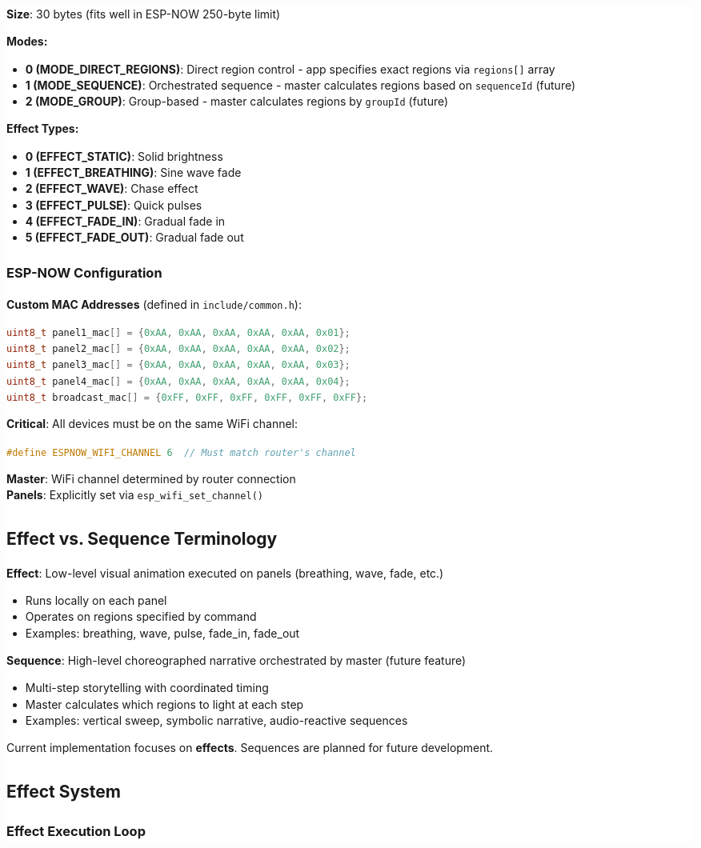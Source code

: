 **Size**: 30 bytes (fits well in ESP-NOW 250-byte limit)

**Modes:**
- **0 (MODE_DIRECT_REGIONS)**: Direct region control - app specifies exact regions via `regions[]` array
- **1 (MODE_SEQUENCE)**: Orchestrated sequence - master calculates regions based on `sequenceId` (future)
- **2 (MODE_GROUP)**: Group-based - master calculates regions by `groupId` (future)

**Effect Types:**
- **0 (EFFECT_STATIC)**: Solid brightness
- **1 (EFFECT_BREATHING)**: Sine wave fade
- **2 (EFFECT_WAVE)**: Chase effect
- **3 (EFFECT_PULSE)**: Quick pulses
- **4 (EFFECT_FADE_IN)**: Gradual fade in
- **5 (EFFECT_FADE_OUT)**: Gradual fade out

### ESP-NOW Configuration

**Custom MAC Addresses** (defined in `include/common.h`):

```cpp
uint8_t panel1_mac[] = {0xAA, 0xAA, 0xAA, 0xAA, 0xAA, 0x01};
uint8_t panel2_mac[] = {0xAA, 0xAA, 0xAA, 0xAA, 0xAA, 0x02};
uint8_t panel3_mac[] = {0xAA, 0xAA, 0xAA, 0xAA, 0xAA, 0x03};
uint8_t panel4_mac[] = {0xAA, 0xAA, 0xAA, 0xAA, 0xAA, 0x04};
uint8_t broadcast_mac[] = {0xFF, 0xFF, 0xFF, 0xFF, 0xFF, 0xFF};
```

**Critical**: All devices must be on the same WiFi channel:

```cpp
#define ESPNOW_WIFI_CHANNEL 6  // Must match router's channel
```

**Master**: WiFi channel determined by router connection  
**Panels**: Explicitly set via `esp_wifi_set_channel()`

## Effect vs. Sequence Terminology

**Effect**: Low-level visual animation executed on panels (breathing, wave, fade, etc.)
- Runs locally on each panel
- Operates on regions specified by command
- Examples: breathing, wave, pulse, fade_in, fade_out

**Sequence**: High-level choreographed narrative orchestrated by master (future feature)
- Multi-step storytelling with coordinated timing
- Master calculates which regions to light at each step
- Examples: vertical sweep, symbolic narrative, audio-reactive sequences

Current implementation focuses on **effects**. Sequences are planned for future development.

## Effect System

### Effect Execution Loop
